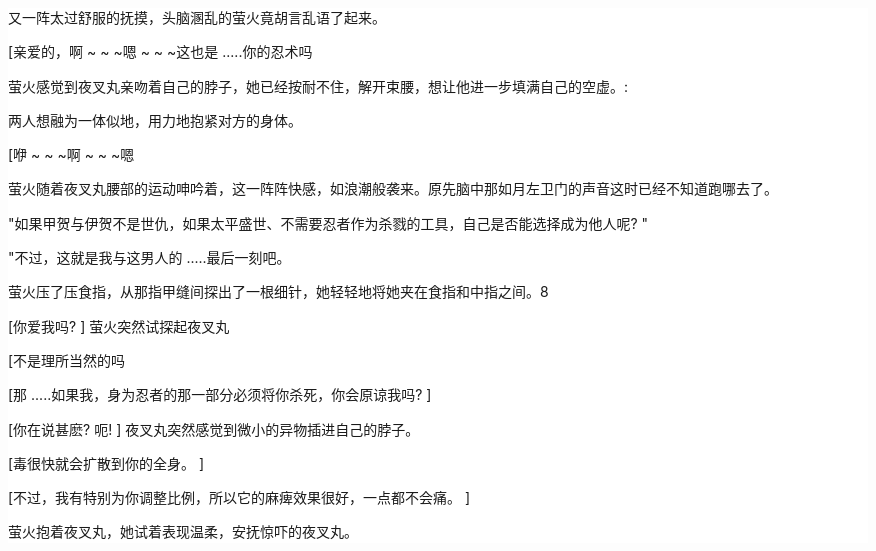 



又一阵太过舒服的抚摸，头脑溷乱的萤火竟胡言乱语了起来。



 [亲爱的，啊 ~ ~ ~嗯 ~ ~ ~这也是 .....你的忍术吗





萤火感觉到夜叉丸亲吻着自己的脖子，她已经按耐不住，解开束腰，想让他进一步填满自己的空虚。:



两人想融为一体似地，用力地抱紧对方的身体。





 [咿 ~ ~ ~啊 ~ ~ ~嗯

萤火随着夜叉丸腰部的运动呻吟着，这一阵阵快感，如浪潮般袭来。原先脑中那如月左卫门的声音这时已经不知道跑哪去了。





 "如果甲贺与伊贺不是世仇，如果太平盛世、不需要忍者作为杀戮的工具，自己是否能选择成为他人呢? "





 "不过，这就是我与这男人的 .....最后一刻吧。





萤火压了压食指，从那指甲缝间探出了一根细针，她轻轻地将她夹在食指和中指之间。8



 [你爱我吗? ] 萤火突然试探起夜叉丸



 [不是理所当然的吗





 [那 .....如果我，身为忍者的那一部分必须将你杀死，你会原谅我吗? ]





 [你在说甚麽? 呃! ] 夜叉丸突然感觉到微小的异物插进自己的脖子。







 [毒很快就会扩散到你的全身。 ]



 [不过，我有特别为你调整比例，所以它的麻痺效果很好，一点都不会痛。 ]

萤火抱着夜叉丸，她试着表现温柔，安抚惊吓的夜叉丸。

